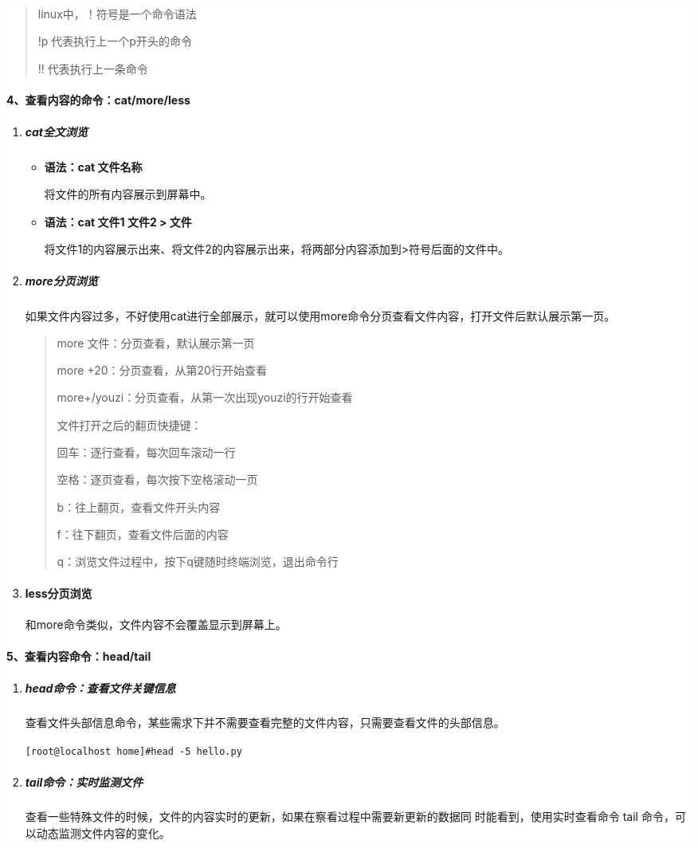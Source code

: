 > linux中，！符号是一个命令语法
>
> !p	 代表执行上一个p开头的命令
>
> !!	  代表执行上一条命令 

#### 4、查看内容的命令：cat/more/less

1. ##### cat全文浏览

    - **语法：cat 文件名称**

        将文件的所有内容展示到屏幕中。

    - **语法：cat 文件1 文件2 > 文件**

        将文件1的内容展示出来、将文件2的内容展示出来，将两部分内容添加到>符号后面的文件中。

2. ##### more分页浏览

    如果文件内容过多，不好使用cat进行全部展示，就可以使用more命令分页查看文件内容，打开文件后默认展示第一页。

    > more 文件：分页查看，默认展示第一页
    >
    > more +20：分页查看，从第20行开始查看
    >
    > more+/youzi：分页查看，从第一次出现youzi的行开始查看
    >
    > 文件打开之后的翻页快捷键：
    >
    > 回车：逐行查看，每次回车滚动一行
    >
    > 空格：逐页查看，每次按下空格滚动一页
    >
    > b：往上翻页，查看文件开头内容
    >
    > f：往下翻页，查看文件后面的内容
    >
    > q：浏览文件过程中，按下q键随时终端浏览，退出命令行

3. #### less分页浏览

    和more命令类似，文件内容不会覆盖显示到屏幕上。

#### 5、查看内容命令：head/tail

1. ##### head命令：查看文件关键信息

    查看文件头部信息命令，某些需求下并不需要查看完整的文件内容，只需要查看文件的头部信息。

    ```
    [root@localhost home]#head -5 hello.py
    ```

2. ##### tail命令：实时监测文件

    查看一些特殊文件的时候，文件的内容实时的更新，如果在察看过程中需要新更新的数据同 时能看到，使用实时查看命令 tail 命令，可以动态监测文件内容的变化。
